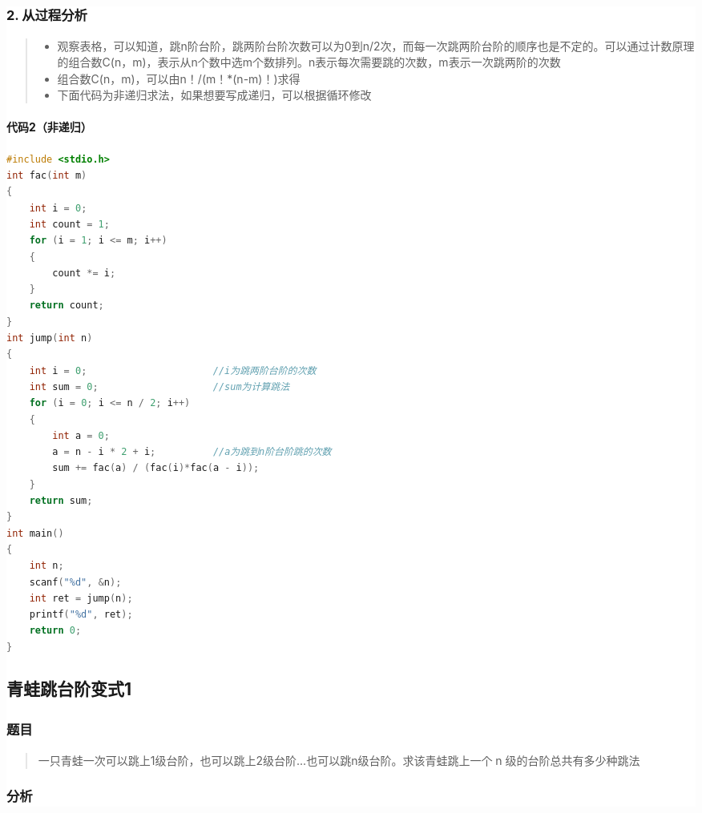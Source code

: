 

### 2. 从过程分析

> - 观察表格，可以知道，跳n阶台阶，跳两阶台阶次数可以为0到n/2次，而每一次跳两阶台阶的顺序也是不定的。可以通过计数原理的组合数C(n，m)，表示从n个数中选m个数排列。n表示每次需要跳的次数，m表示一次跳两阶的次数
> - 组合数C(n，m)，可以由n！/(m！*(n-m)！)求得
> - 下面代码为非递归求法，如果想要写成递归，可以根据循环修改

#### 代码2（非递归）

```c
#include <stdio.h>
int fac(int m)
{
	int i = 0;
	int count = 1;
	for (i = 1; i <= m; i++)
	{
		count *= i;
	}
	return count;
}
int jump(int n)
{
	int i = 0;						//i为跳两阶台阶的次数
	int sum = 0;					//sum为计算跳法
	for (i = 0; i <= n / 2; i++)
	{
		int a = 0;
		a = n - i * 2 + i;			//a为跳到n阶台阶跳的次数	
		sum += fac(a) / (fac(i)*fac(a - i));
	}
	return sum;
}
int main()
{
	int n;
	scanf("%d", &n);
	int ret = jump(n);
	printf("%d", ret);
	return 0;
}
```



## 青蛙跳台阶变式1

### 题目

> 一只青蛙一次可以跳上1级台阶，也可以跳上2级台阶...也可以跳n级台阶。求该青蛙跳上一个 n 级的台阶总共有多少种跳法

### 分析
